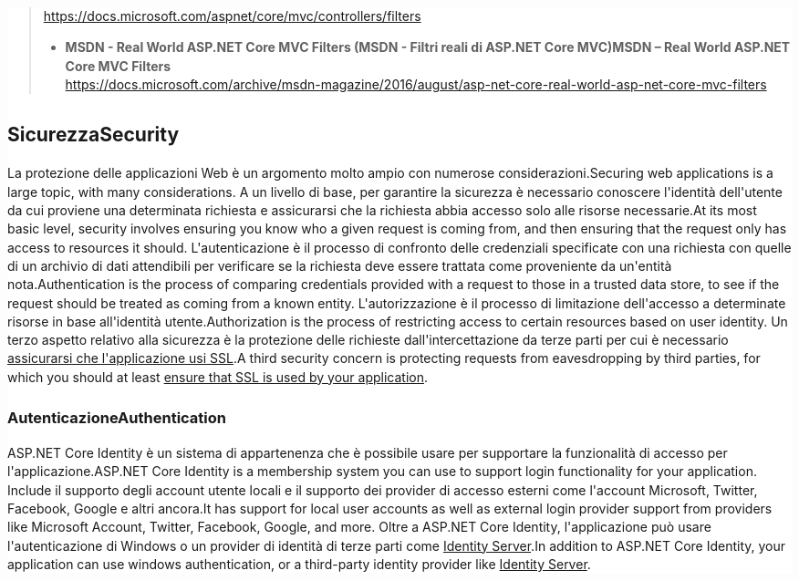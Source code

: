 >   <https://docs.microsoft.com/aspnet/core/mvc/controllers/filters>
> - <span data-ttu-id="80c41-301">**MSDN - Real World ASP.NET Core MVC Filters (MSDN - Filtri reali di ASP.NET Core MVC)**</span><span class="sxs-lookup"><span data-stu-id="80c41-301">**MSDN – Real World ASP.NET Core MVC Filters**</span></span>  
>   <https://docs.microsoft.com/archive/msdn-magazine/2016/august/asp-net-core-real-world-asp-net-core-mvc-filters>

## <a name="security"></a><span data-ttu-id="80c41-302">Sicurezza</span><span class="sxs-lookup"><span data-stu-id="80c41-302">Security</span></span>

<span data-ttu-id="80c41-303">La protezione delle applicazioni Web è un argomento molto ampio con numerose considerazioni.</span><span class="sxs-lookup"><span data-stu-id="80c41-303">Securing web applications is a large topic, with many considerations.</span></span> <span data-ttu-id="80c41-304">A un livello di base, per garantire la sicurezza è necessario conoscere l'identità dell'utente da cui proviene una determinata richiesta e assicurarsi che la richiesta abbia accesso solo alle risorse necessarie.</span><span class="sxs-lookup"><span data-stu-id="80c41-304">At its most basic level, security involves ensuring you know who a given request is coming from, and then ensuring that the request only has access to resources it should.</span></span> <span data-ttu-id="80c41-305">L'autenticazione è il processo di confronto delle credenziali specificate con una richiesta con quelle di un archivio di dati attendibili per verificare se la richiesta deve essere trattata come proveniente da un'entità nota.</span><span class="sxs-lookup"><span data-stu-id="80c41-305">Authentication is the process of comparing credentials provided with a request to those in a trusted data store, to see if the request should be treated as coming from a known entity.</span></span> <span data-ttu-id="80c41-306">L'autorizzazione è il processo di limitazione dell'accesso a determinate risorse in base all'identità utente.</span><span class="sxs-lookup"><span data-stu-id="80c41-306">Authorization is the process of restricting access to certain resources based on user identity.</span></span> <span data-ttu-id="80c41-307">Un terzo aspetto relativo alla sicurezza è la protezione delle richieste dall'intercettazione da terze parti per cui è necessario [assicurarsi che l'applicazione usi SSL](/aspnet/core/security/enforcing-ssl).</span><span class="sxs-lookup"><span data-stu-id="80c41-307">A third security concern is protecting requests from eavesdropping by third parties, for which you should at least [ensure that SSL is used by your application](/aspnet/core/security/enforcing-ssl).</span></span>

### <a name="authentication"></a><span data-ttu-id="80c41-308">Autenticazione</span><span class="sxs-lookup"><span data-stu-id="80c41-308">Authentication</span></span>

<span data-ttu-id="80c41-309">ASP.NET Core Identity è un sistema di appartenenza che è possibile usare per supportare la funzionalità di accesso per l'applicazione.</span><span class="sxs-lookup"><span data-stu-id="80c41-309">ASP.NET Core Identity is a membership system you can use to support login functionality for your application.</span></span> <span data-ttu-id="80c41-310">Include il supporto degli account utente locali e il supporto dei provider di accesso esterni come l'account Microsoft, Twitter, Facebook, Google e altri ancora.</span><span class="sxs-lookup"><span data-stu-id="80c41-310">It has support for local user accounts as well as external login provider support from providers like Microsoft Account, Twitter, Facebook, Google, and more.</span></span> <span data-ttu-id="80c41-311">Oltre a ASP.NET Core Identity, l'applicazione può usare l'autenticazione di Windows o un provider di identità di terze parti come [Identity Server](https://github.com/IdentityServer/IdentityServer4).</span><span class="sxs-lookup"><span data-stu-id="80c41-311">In addition to ASP.NET Core Identity, your application can use windows authentication, or a third-party identity provider like [Identity Server](https://github.com/IdentityServer/IdentityServer4).</span></span>
